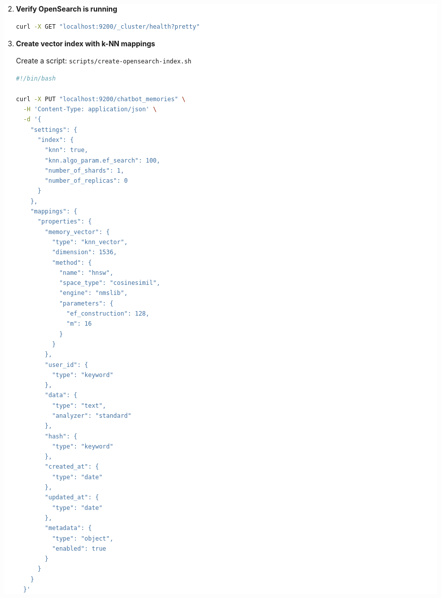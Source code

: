 2. **Verify OpenSearch is running**
   ```bash
   curl -X GET "localhost:9200/_cluster/health?pretty"
   ```

3. **Create vector index with k-NN mappings**

   Create a script: `scripts/create-opensearch-index.sh`
   ```bash
   #!/bin/bash

   curl -X PUT "localhost:9200/chatbot_memories" \
     -H 'Content-Type: application/json' \
     -d '{
       "settings": {
         "index": {
           "knn": true,
           "knn.algo_param.ef_search": 100,
           "number_of_shards": 1,
           "number_of_replicas": 0
         }
       },
       "mappings": {
         "properties": {
           "memory_vector": {
             "type": "knn_vector",
             "dimension": 1536,
             "method": {
               "name": "hnsw",
               "space_type": "cosinesimil",
               "engine": "nmslib",
               "parameters": {
                 "ef_construction": 128,
                 "m": 16
               }
             }
           },
           "user_id": {
             "type": "keyword"
           },
           "data": {
             "type": "text",
             "analyzer": "standard"
           },
           "hash": {
             "type": "keyword"
           },
           "created_at": {
             "type": "date"
           },
           "updated_at": {
             "type": "date"
           },
           "metadata": {
             "type": "object",
             "enabled": true
           }
         }
       }
     }'
   ```
